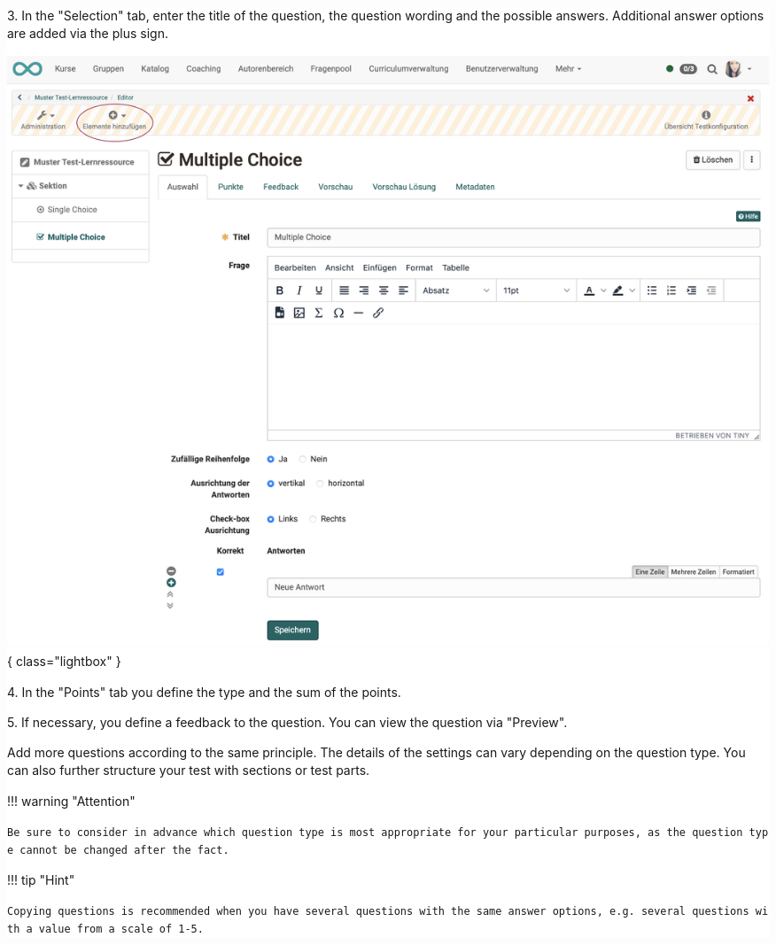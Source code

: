 3\. In the "Selection" tab, enter the title of the question, the question wording and the possible answers. Additional answer options are added via the plus sign.

![testerstellung_3_3_v1_de.png](assets/testerstellung_3_3_v1_de.png){ class="lightbox" } 

4\. In the "Points" tab you define the type and the sum of the points.

5\. If necessary, you define a feedback to the question. You can view the question via "Preview".
  
Add more questions according to the same principle. The details of the settings can vary depending on the question type. You can also further structure your test with sections or test parts.

!!! warning "Attention"

    Be sure to consider in advance which question type is most appropriate for your particular purposes, as the question type cannot be changed after the fact.


!!! tip "Hint"

    Copying questions is recommended when you have several questions with the same answer options, e.g. several questions with a value from a scale of 1-5.
